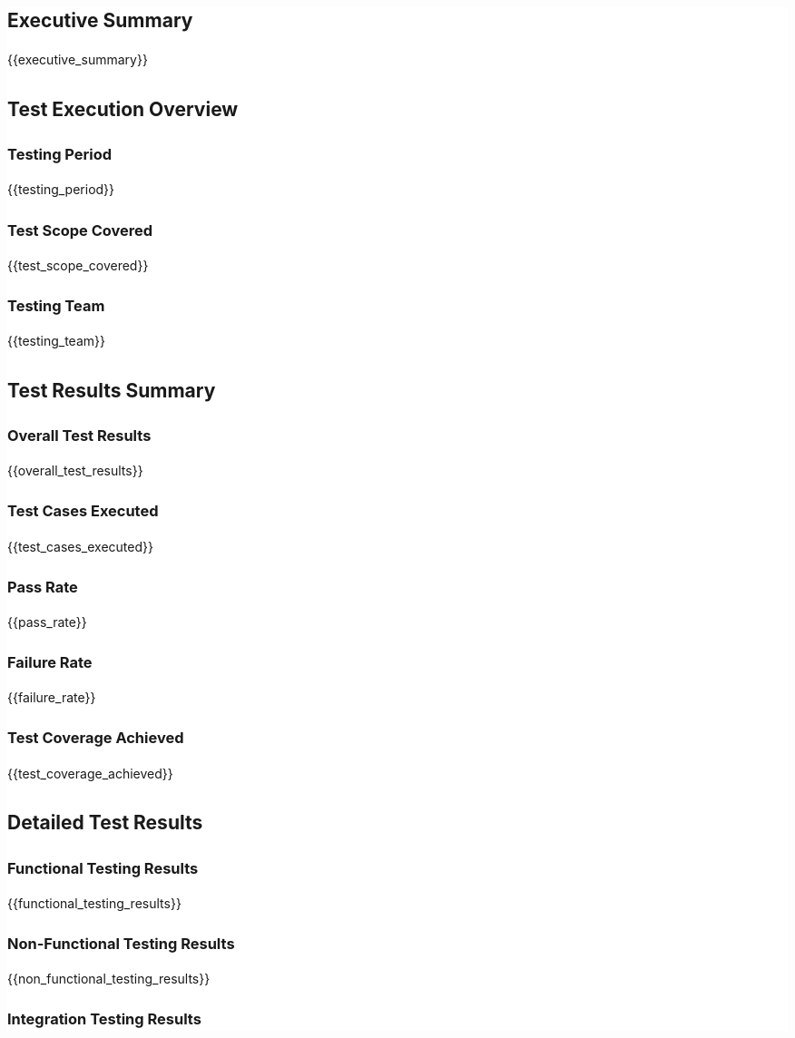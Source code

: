 ## Executive Summary

{{executive_summary}}

## Test Execution Overview

### Testing Period

{{testing_period}}

### Test Scope Covered

{{test_scope_covered}}

### Testing Team

{{testing_team}}

## Test Results Summary

### Overall Test Results

{{overall_test_results}}

### Test Cases Executed

{{test_cases_executed}}

### Pass Rate

{{pass_rate}}

### Failure Rate

{{failure_rate}}

### Test Coverage Achieved

{{test_coverage_achieved}}

## Detailed Test Results

### Functional Testing Results

{{functional_testing_results}}

### Non-Functional Testing Results

{{non_functional_testing_results}}

### Integration Testing Results
